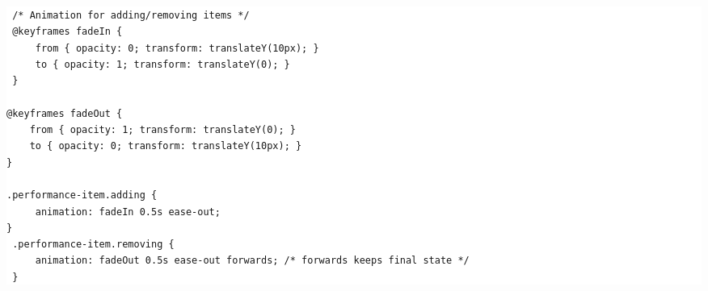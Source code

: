 
     /* Animation for adding/removing items */
     @keyframes fadeIn {
         from { opacity: 0; transform: translateY(10px); }
         to { opacity: 1; transform: translateY(0); }
     }

    @keyframes fadeOut {
        from { opacity: 1; transform: translateY(0); }
        to { opacity: 0; transform: translateY(10px); }
    }

    .performance-item.adding {
         animation: fadeIn 0.5s ease-out;
    }
     .performance-item.removing {
         animation: fadeOut 0.5s ease-out forwards; /* forwards keeps final state */
     }


</style>

<script>
    document.addEventListener('DOMContentLoaded', () => {
        const totalBudget = 50000; // Total budget in ₪
        const totalSlots = 10; // Total available time slots

        let currentBudgetUsed = 0;
        let currentSlotsUsed = 0;
        let selectedPerformanceIds = [];

        // Performance Data - Added more descriptive text
        const performances = [
            { id: 1, title: 'סולו עכשווי: "נשימה"', artist: 'אורי כהן', cost: 8000, slots: 1, style: 'עכשווי', level: 'Established', description: 'סולו עוצר נשימה, חקירה פיזית ורגשית של גבולות הגוף.', tech: 'במה מינימליסטית, תאורת אווירה.' },
            { id: 2, title: 'דואט: "נקודת מפגש"', artist: 'דניאל ונועה', cost: 12000, slots: 2, style: 'עכשווי', level: 'Established', description: 'דיאלוג תנועתי עוצמתי המבטא חיבור וריחוק.', tech: 'דגש על תאורה דינמית, שטח במה בינוני.' },
            { id: 3, title: 'קבוצה: "פולחן האביב" (קטעים נבחרים)', artist: 'להקת המחול הירושלמית', cost: 25000, slots: 3, style: 'מודרני/קלאסי', level: 'Renowned', description: 'ביצוע מרהיב לאבן דרך היסטורית במחול, בקנה מידה גדול.', tech: 'דורש במה רחבה, תפאורה ותלבושות.' },
            { id: 4, title: 'פרויקט קהילתי: "קולות שכונה"', artist: 'מרכז המחול העירוני', cost: 7000, slots: 1, style: 'קהילתי/מעורב', level: 'Emerging', description: 'מופע סוחף הנוצר בשיתוף תושבי העיר, מלא חיים וצבע.', tech: 'ניתן להופיע בחללים לא קונבנציונליים, גמיש טכנית.' },
            { id: 5, title: 'פלמנקו: "שורשים בוערים"', artist: 'מריה גارسיה ולהקתה', cost: 15000, slots: 2, style: 'פלמנקו', level: 'Established', description: 'ערב פלמנקו אותנטי ומרגש, עם רקדנים ונגנים מהשורה הראשונה.', tech: 'דורש רצפת עץ קשיחה, מערכת סאונד איכותית.' },
            { id: 6, title: 'היפ הופ: "הביט ברחוב"', artist: 'סטודיו ביט', cost: 9000, slots: 1, style: 'היפ הופ/ברייקדאנס', level: 'Emerging', description: 'מופע קצבי ואנרגטי שסוחף את הקהל, מציג את הטופ של תרבות ההיפ הופ המקומית.', tech: 'דורש רצפה חלקה, מערכת הגברה חזקה.' },
            { id: 7, title: 'מחול תיאטרון: "הצל העצמי"', artist: 'קבוצת אלטרנטיבה', cost: 18000, slots: 3, style: 'מחול תיאטרון', level: 'Established', description: 'יצירה בימתית נועזת המשלבת תנועה, טקסט ו-וידאו ארט בנושא זהות.', tech: 'דורש ציוד הקרנה מתקדם, סאונד מדויק.' },
            { id: 8, title: 'סולו מינימליסטי: "ריחוף"', artist: 'אלה שלו', cost: 6000, slots: 1, style: 'עכשווי/מינימליסטי', level: 'Emerging', description: 'מדיטציה תנועתית על הבמה, חוקרת עדינות ונוכחות בחלל.', tech: 'במה נקייה, תאורה סופר-עדינה.' },
            { id: 9, title: 'אנסמבל: "רסיסי זיכרון"', artist: 'סטודיו דגש', cost: 14000, slots: 2, style: 'עכשווי', level: 'Established', description: 'יצירה קבוצתית מרשימה המשלבת קומפוזיציה מורכבת וטכניקה וירטואוזית.', tech: 'דורש שטח במה בינוני.' },
            { id: 10, title: 'מחול לילדים: "הרפתקה בארץ הדמיון"', artist: 'תיאטרון תנועה לילדים', cost: 10000, slots: 1, style: 'מחול לילדים', level: 'Established', description: 'מופע קסום ואינטראקטיבי שסוחף את הילדים וההורים למסע בעולם המחול.', tech: 'תפאורה קלה וצבעונית.' },
             { id: 11, title: 'כיתת אמן + הדגמה', artist: 'אמן אורח בינלאומי: ז׳אן-פול דובואה', cost: 20000, slots: 1, style: 'סדנה/הדגמה', level: 'Renowned', description: 'הזדמנות נדירה ללמוד ולצפות בעבודה של אמן בעל שם עולמי.', tech: 'סטודיו מרווח או במה, מערכת הגברה.' },